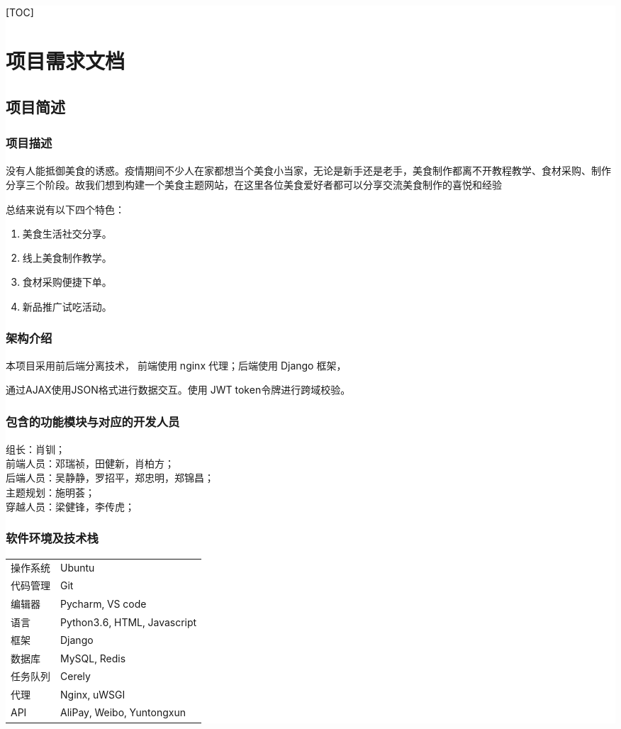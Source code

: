 

[TOC]



# 项目需求文档  

## 项目简述  

 

###  项目描述  

没有人能抵御美食的诱惑。疫情期间不少人在家都想当个美食小当家，无论是新手还是老手，美食制作都离不开教程教学、食材采购、制作分享三个阶段。故我们想到构建一个美食主题网站，在这里各位美食爱好者都可以分享交流美食制作的喜悦和经验

总结来说有以下四个特色：

1. 美食生活社交分享。

2. 线上美食制作教学。

3. 食材采购便捷下单。

4. 新品推广试吃活动。



### 架构介绍  

本项目采用前后端分离技术， 前端使用 nginx 代理；后端使用 Django 框架，

通过AJAX使用JSON格式进行数据交互。使用 JWT token令牌进行跨域校验。

### 包含的功能模块与对应的开发人员  
组长：肖钏；  
前端人员：邓瑞祯，田健新，肖柏方；  
后端人员：吴静静，罗招平，郑忠明，郑锦昌；  
主题规划：施明荟；  
穿越人员：梁健锋，李传虎；  

### 软件环境及技术栈  
|||
|---|---|
|操作系统|Ubuntu|
|代码管理|Git|
|编辑器|Pycharm, VS code|
|语言|Python3.6, HTML, Javascript|
|框架|Django|
|数据库|MySQL, Redis|
|任务队列|Cerely|
|代理|Nginx, uWSGI|
|API|AliPay, Weibo, Yuntongxun|
